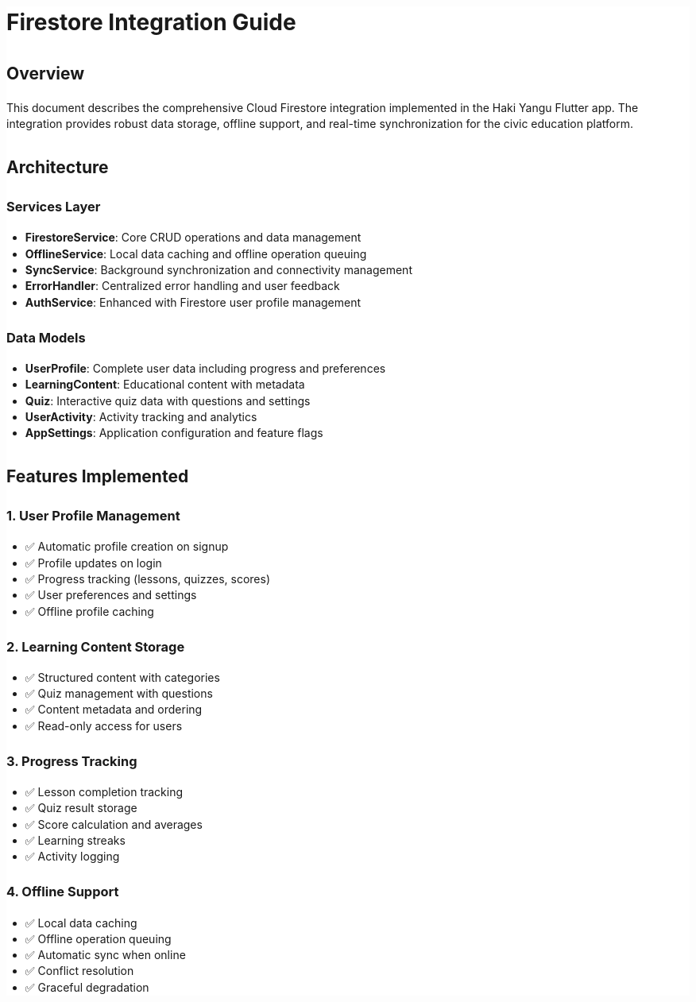 # Firestore Integration Guide

## Overview

This document describes the comprehensive Cloud Firestore integration implemented in the Haki Yangu Flutter app. The integration provides robust data storage, offline support, and real-time synchronization for the civic education platform.

## Architecture

### Services Layer
- **FirestoreService**: Core CRUD operations and data management
- **OfflineService**: Local data caching and offline operation queuing
- **SyncService**: Background synchronization and connectivity management
- **ErrorHandler**: Centralized error handling and user feedback
- **AuthService**: Enhanced with Firestore user profile management

### Data Models
- **UserProfile**: Complete user data including progress and preferences
- **LearningContent**: Educational content with metadata
- **Quiz**: Interactive quiz data with questions and settings
- **UserActivity**: Activity tracking and analytics
- **AppSettings**: Application configuration and feature flags

## Features Implemented

### 1. User Profile Management
- ✅ Automatic profile creation on signup
- ✅ Profile updates on login
- ✅ Progress tracking (lessons, quizzes, scores)
- ✅ User preferences and settings
- ✅ Offline profile caching

### 2. Learning Content Storage
- ✅ Structured content with categories
- ✅ Quiz management with questions
- ✅ Content metadata and ordering
- ✅ Read-only access for users

### 3. Progress Tracking
- ✅ Lesson completion tracking
- ✅ Quiz result storage
- ✅ Score calculation and averages
- ✅ Learning streaks
- ✅ Activity logging

### 4. Offline Support
- ✅ Local data caching
- ✅ Offline operation queuing
- ✅ Automatic sync when online
- ✅ Conflict resolution
- ✅ Graceful degradation
